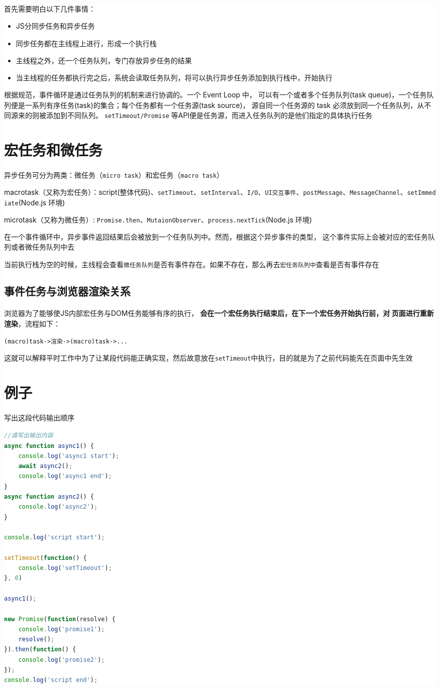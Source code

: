 首先需要明白以下几件事情：

- JS分同步任务和异步任务

- 同步任务都在主线程上进行，形成一个执行栈

- 主线程之外，还一个任务队列，专门存放异步任务的结果

- 当主线程的任务都执行完之后，系统会读取任务队列，将可以执行异步任务添加到执行栈中，开始执行

根据规范，事件循环是通过任务队列的机制来进行协调的。一个 Event Loop 中，
可以有一个或者多个任务队列(task queue)，一个任务队列便是一系列有序任务(task)的集合；每个任务都有一个任务源(task source)，
源自同一个任务源的 task 必须放到同一个任务队列，从不同源来的则被添加到不同队列。 
`setTimeout/Promise` 等API便是任务源，而进入任务队列的是他们指定的具体执行任务

# 宏任务和微任务

异步任务可分为两类：微任务（`micro task`）和宏任务（`macro task`）

macrotask（又称为宏任务）：script(整体代码)、`setTimeout`、`setInterval`、`I/O`、`UI交互事件`、`postMessage`、`MessageChannel`、`setImmediate`(Node.js 环境)

microtask（又称为微任务）: `Promise.then`、`MutaionObserver`、`process.nextTick`(Node.js 环境)

在一个事件循环中，异步事件返回结果后会被放到一个任务队列中。然而，根据这个异步事件的类型，
这个事件实际上会被对应的宏任务队列或者微任务队列中去

当前执行栈为空的时候，主线程会查看`微任务队列`是否有事件存在。如果不存在，那么再去`宏任务队列中`查看是否有事件存在

## 事件任务与浏览器渲染关系

浏览器为了能够使JS内部宏任务与DOM任务能够有序的执行， **会在一个宏任务执行结束后，在下一个宏任务开始执行前，对
页面进行重新渲染**，流程如下：

`(macro)task->渲染->(macro)task->...`

这就可以解释平时工作中为了让某段代码能正确实现，然后故意放在`setTimeout`中执行，目的就是为了之前代码能先在页面中先生效

# 例子

写出这段代码输出顺序

```javascript
//请写出输出内容
async function async1() {
    console.log('async1 start');
    await async2();
    console.log('async1 end');
}
async function async2() {
	console.log('async2');
}

console.log('script start');

setTimeout(function() {
    console.log('setTimeout');
}, 0)

async1();

new Promise(function(resolve) {
    console.log('promise1');
    resolve();
}).then(function() {
    console.log('promise2');
});
console.log('script end');
```